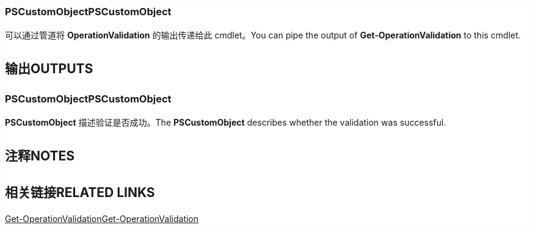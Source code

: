 ### <span data-ttu-id="f5aa6-138">PSCustomObject</span><span class="sxs-lookup"><span data-stu-id="f5aa6-138">PSCustomObject</span></span>

<span data-ttu-id="f5aa6-139">可以通过管道将 **OperationValidation** 的输出传递给此 cmdlet。</span><span class="sxs-lookup"><span data-stu-id="f5aa6-139">You can pipe the output of **Get-OperationValidation** to this cmdlet.</span></span>

## <span data-ttu-id="f5aa6-140">输出</span><span class="sxs-lookup"><span data-stu-id="f5aa6-140">OUTPUTS</span></span>

### <span data-ttu-id="f5aa6-141">PSCustomObject</span><span class="sxs-lookup"><span data-stu-id="f5aa6-141">PSCustomObject</span></span>

<span data-ttu-id="f5aa6-142">**PSCustomObject** 描述验证是否成功。</span><span class="sxs-lookup"><span data-stu-id="f5aa6-142">The **PSCustomObject** describes whether the validation was successful.</span></span>

## <span data-ttu-id="f5aa6-143">注释</span><span class="sxs-lookup"><span data-stu-id="f5aa6-143">NOTES</span></span>

## <span data-ttu-id="f5aa6-144">相关链接</span><span class="sxs-lookup"><span data-stu-id="f5aa6-144">RELATED LINKS</span></span>

[<span data-ttu-id="f5aa6-145">Get-OperationValidation</span><span class="sxs-lookup"><span data-stu-id="f5aa6-145">Get-OperationValidation</span></span>](Get-OperationValidation.md)
